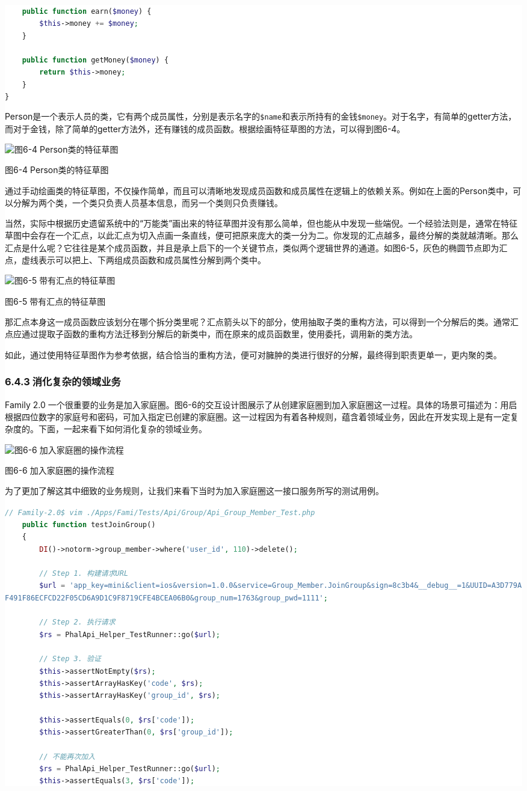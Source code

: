 ```php
    public function earn($money) {
        $this->money += $money;
    }

    public function getMoney($money) {
        return $this->money;
    }
}
```
Person是一个表示人员的类，它有两个成员属性，分别是表示名字的```$name```和表示所持有的金钱```$money```。对于名字，有简单的getter方法，而对于金钱，除了简单的getter方法外，还有赚钱的成员函数。根据绘画特征草图的方法，可以得到图6-4。  

![图6-4 Person类的特征草图](http://7xiz2f.com1.z0.glb.clouddn.com/ch-6-person-draw.png)  

图6-4 Person类的特征草图  

通过手动绘画类的特征草图，不仅操作简单，而且可以清晰地发现成员函数和成员属性在逻辑上的依赖关系。例如在上面的Person类中，可以分解为两个类，一个类只负责人员基本信息，而另一个类则只负责赚钱。  

当然，实际中根据历史遗留系统中的“万能类”画出来的特征草图并没有那么简单，但也能从中发现一些端倪。一个经验法则是，通常在特征草图中会存在一个汇点，以此汇点为切入点画一条直线，便可把原来庞大的类一分为二。你发现的汇点越多，最终分解的类就越清晰。那么汇点是什么呢？它往往是某个成员函数，并且是承上启下的一个关键节点，类似两个逻辑世界的通道。如图6-5，灰色的椭圆节点即为汇点，虚线表示可以把上、下两组成员函数和成员属性分解到两个类中。  

![图6-5 带有汇点的特征草图](http://7xiz2f.com1.z0.glb.clouddn.com/ch-6-hui-dian.png)  

图6-5 带有汇点的特征草图  

那汇点本身这一成员函数应该划分在哪个拆分类里呢？汇点箭头以下的部分，使用抽取子类的重构方法，可以得到一个分解后的类。通常汇点应通过提取子函数的重构方法迁移到分解后的新类中，而在原来的成员函数里，使用委托，调用新的类方法。

如此，通过使用特征草图作为参考依据，结合恰当的重构方法，便可对臃肿的类进行很好的分解，最终得到职责更单一，更内聚的类。   

### 6.4.3 消化复杂的领域业务

Family 2.0 一个很重要的业务是加入家庭圈。图6-6的交互设计图展示了从创建家庭圈到加入家庭圈这一过程。具体的场景可描述为：用启根据四位数字的家庭号和密码，可加入指定已创建的家庭圈。这一过程因为有着各种规则，蕴含着领域业务，因此在开发实现上是有一定复杂度的。下面，一起来看下如何消化复杂的领域业务。  

![图6-6 加入家庭圈的操作流程](http://7xiz2f.com1.z0.glb.clouddn.com/ch-6-group-join.jpg)  

图6-6 加入家庭圈的操作流程

为了更加了解这其中细致的业务规则，让我们来看下当时为加入家庭圈这一接口服务所写的测试用例。  
```php
// Family-2.0$ vim ./Apps/Fami/Tests/Api/Group/Api_Group_Member_Test.php
    public function testJoinGroup()
    {
        DI()->notorm->group_member->where('user_id', 110)->delete();

        // Step 1. 构建请求URL
        $url = 'app_key=mini&client=ios&version=1.0.0&service=Group_Member.JoinGroup&sign=8c3b4&__debug__=1&UUID=A3D779AF491F86ECFCD22F05CD6A9D1C9F8719CFE4BCEA06B0&group_num=1763&group_pwd=1111';

        // Step 2. 执行请求
        $rs = PhalApi_Helper_TestRunner::go($url);

        // Step 3. 验证
        $this->assertNotEmpty($rs);
        $this->assertArrayHasKey('code', $rs);
        $this->assertArrayHasKey('group_id', $rs);

        $this->assertEquals(0, $rs['code']);
        $this->assertGreaterThan(0, $rs['group_id']);

        // 不能再次加入
        $rs = PhalApi_Helper_TestRunner::go($url);
        $this->assertEquals(3, $rs['code']);

```